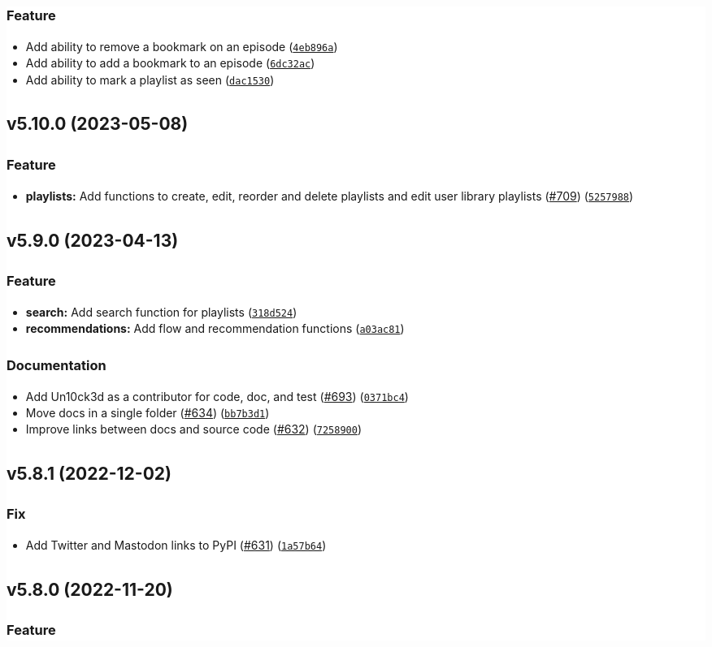 ### Feature

- Add ability to remove a bookmark on an episode ([`4eb896a`](https://github.com/browniebroke/_deezer-python/commit/4eb896a207c36609bf08498e58ecbcf670ec8fbc))
- Add ability to add a bookmark to an episode ([`6dc32ac`](https://github.com/browniebroke/_deezer-python/commit/6dc32ac7f90839483504f6312be799a64f607b6e))
- Add ability to mark a playlist as seen ([`dac1530`](https://github.com/browniebroke/_deezer-python/commit/dac1530d278097b545bdb7f942ab3c4e701ca097))

## v5.10.0 (2023-05-08)

### Feature

- **playlists:** Add functions to create, edit, reorder and delete playlists and edit user library playlists ([#709](https://github.com/browniebroke/_deezer-python/issues/709)) ([`5257988`](https://github.com/browniebroke/_deezer-python/commit/525798801e341ddbc43bad974aa0b4c58a1e63a8))

## v5.9.0 (2023-04-13)

### Feature

- **search:** Add search function for playlists ([`318d524`](https://github.com/browniebroke/_deezer-python/commit/318d5249bd51de6f007ad5f839b6339069415fc0))
- **recommendations:** Add flow and recommendation functions ([`a03ac81`](https://github.com/browniebroke/_deezer-python/commit/a03ac81f9c3d3b46265746b4be8d980fc93ada28))

### Documentation

- Add Un10ck3d as a contributor for code, doc, and test ([#693](https://github.com/browniebroke/_deezer-python/issues/693)) ([`0371bc4`](https://github.com/browniebroke/_deezer-python/commit/0371bc4e95949b85b286ea882eba6f11dc98c715))
- Move docs in a single folder ([#634](https://github.com/browniebroke/_deezer-python/issues/634)) ([`bb7b3d1`](https://github.com/browniebroke/_deezer-python/commit/bb7b3d15a37af411a5c66db2bf569e49e8f965ce))
- Improve links between docs and source code ([#632](https://github.com/browniebroke/_deezer-python/issues/632)) ([`7258900`](https://github.com/browniebroke/_deezer-python/commit/7258900b6df3c44d3b05eb5a205996c1fe173609))

## v5.8.1 (2022-12-02)

### Fix

- Add Twitter and Mastodon links to PyPI ([#631](https://github.com/browniebroke/_deezer-python/issues/631)) ([`1a57b64`](https://github.com/browniebroke/_deezer-python/commit/1a57b64e2bc0d38dd70e18dd815afbc8376c6d1f))

## v5.8.0 (2022-11-20)

### Feature
